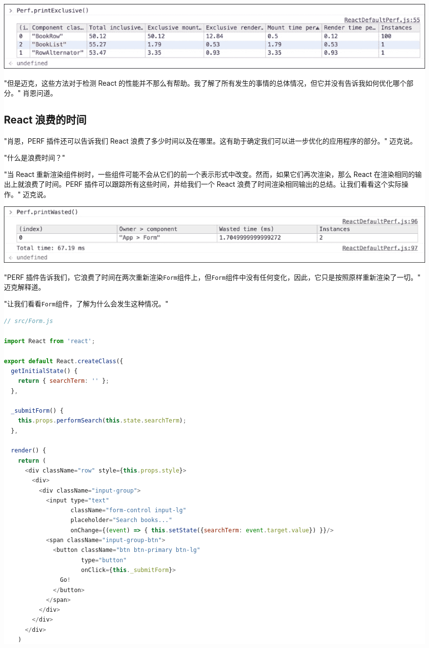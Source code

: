 ![渲染所有组件所需的时间](img/4730_08_07.jpg)

"但是迈克，这些方法对于检测 React 的性能并不那么有帮助。我了解了所有发生的事情的总体情况，但它并没有告诉我如何优化哪个部分。" 肖恩问道。

## React 浪费的时间

"肖恩，PERF 插件还可以告诉我们 React 浪费了多少时间以及在哪里。这有助于确定我们可以进一步优化的应用程序的部分。" 迈克说。

"什么是浪费时间？"

"当 React 重新渲染组件树时，一些组件可能不会从它们的前一个表示形式中改变。然而，如果它们再次渲染，那么 React 在渲染相同的输出上就浪费了时间。PERF 插件可以跟踪所有这些时间，并给我们一个 React 浪费了时间渲染相同输出的总结。让我们看看这个实际操作。" 迈克说。

![React 浪费的时间](img/4730_08_08.jpg)

"PERF 插件告诉我们，它浪费了时间在两次重新渲染`Form`组件上，但`Form`组件中没有任何变化，因此，它只是按照原样重新渲染了一切。" 迈克解释道。

"让我们看看`Form`组件，了解为什么会发生这种情况。"

```js
// src/Form.js

import React from 'react';

export default React.createClass({
  getInitialState() {
    return { searchTerm: '' };
  },

  _submitForm() {
    this.props.performSearch(this.state.searchTerm);
  },

  render() {
    return (
      <div className="row" style={this.props.style}>
        <div>
          <div className="input-group">
            <input type="text"
                   className="form-control input-lg"
                   placeholder="Search books..."
                   onChange={(event) => { this.setState({searchTerm: event.target.value}) }}/>
            <span className="input-group-btn">
              <button className="btn btn-primary btn-lg"
                      type="button"
                      onClick={this._submitForm}>
                Go!
              </button>
            </span>
          </div>
        </div>
      </div>
    )
```